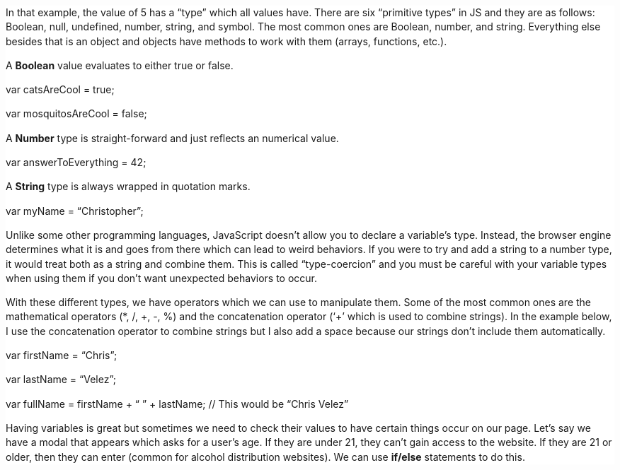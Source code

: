 
In that example, the value of 5 has a “type” which all values have. There are six “primitive types” in JS and they are as follows: Boolean, null, undefined, number, string, and symbol. The most common ones are Boolean, number, and string. Everything else besides that is an object and objects have methods to work with them (arrays, functions, etc.).




A <strong>Boolean</strong> value evaluates to either true or false.




var catsAreCool = true;

var mosquitosAreCool = false;




A <strong>Number</strong> type is straight-forward and just reflects an numerical value.




var answerToEverything = 42;




A <strong>String</strong> type is always wrapped in quotation marks.




var myName = “Christopher”;




Unlike some other programming languages, JavaScript doesn’t allow you to declare a variable’s type. Instead, the browser engine determines what it is and goes from there which can lead to weird behaviors. If you were to try and add a string to a number type, it would treat both as a string and combine them. This is called “type-coercion” and you must be careful with your variable types when using them if you don’t want unexpected behaviors to occur.




With these different types, we have operators which we can use to manipulate them. Some of the most common ones are the mathematical operators (*, /, +, -, %) and the concatenation operator (‘+’ which is used to combine strings). In the example below, I use the concatenation operator to combine strings but I also add a space because our strings don’t include them automatically.




var firstName = “Chris”;

var lastName = “Velez”;




var fullName = firstName + “ ” + lastName; // This would be “Chris Velez”




Having variables is great but sometimes we need to check their values to have certain things occur on our page. Let’s say we have a modal that appears which asks for a user’s age. If they are under 21, they can’t gain access to the website. If they are 21 or older, then they can enter (common for alcohol distribution websites). We can use <strong>if/else</strong> statements to do this.
